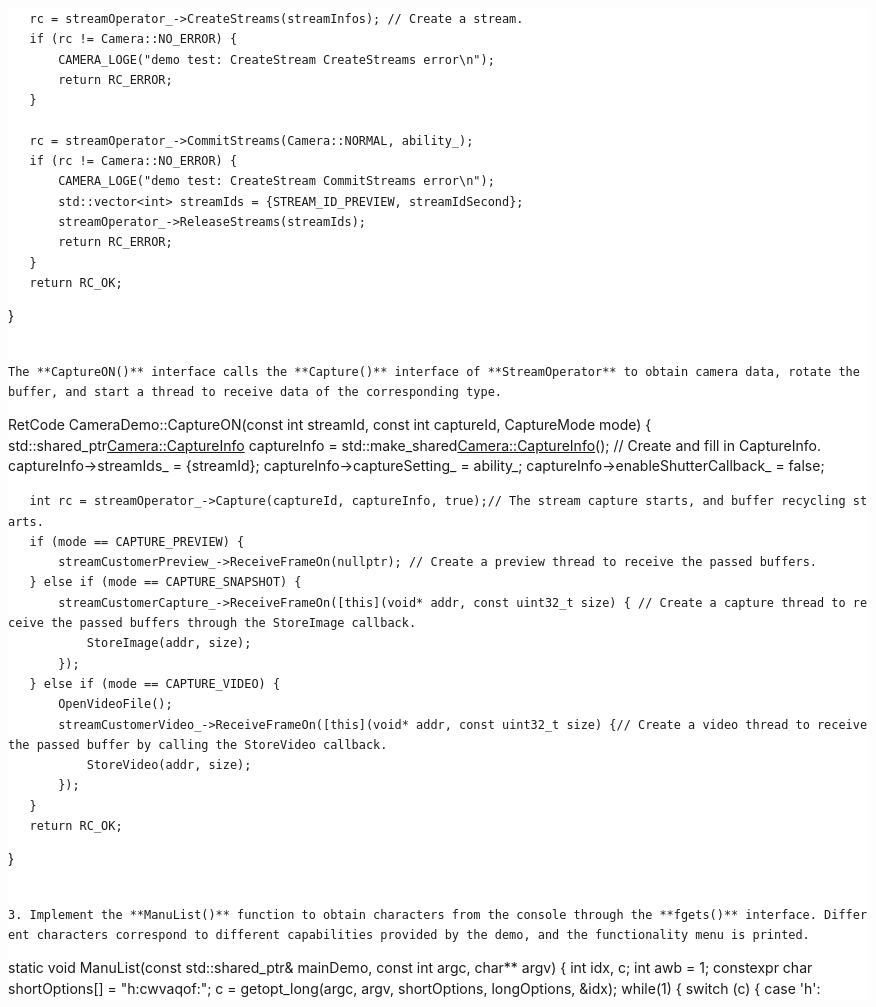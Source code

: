        rc = streamOperator_->CreateStreams(streamInfos); // Create a stream.
       if (rc != Camera::NO_ERROR) {
           CAMERA_LOGE("demo test: CreateStream CreateStreams error\n");
           return RC_ERROR;
       }
   
       rc = streamOperator_->CommitStreams(Camera::NORMAL, ability_);
       if (rc != Camera::NO_ERROR) {
           CAMERA_LOGE("demo test: CreateStream CommitStreams error\n");
           std::vector<int> streamIds = {STREAM_ID_PREVIEW, streamIdSecond};
           streamOperator_->ReleaseStreams(streamIds);
           return RC_ERROR;
       }
       return RC_OK;
   }
   ```

   The **CaptureON()** interface calls the **Capture()** interface of **StreamOperator** to obtain camera data, rotate the buffer, and start a thread to receive data of the corresponding type.

   ```
   RetCode CameraDemo::CaptureON(const int streamId, const int captureId, CaptureMode mode)
   {
       std::shared_ptr<Camera::CaptureInfo> captureInfo = std::make_shared<Camera::CaptureInfo>(); // Create and fill in CaptureInfo.
       captureInfo->streamIds_ = {streamId};
       captureInfo->captureSetting_ = ability_;
       captureInfo->enableShutterCallback_ = false;
   
       int rc = streamOperator_->Capture(captureId, captureInfo, true);// The stream capture starts, and buffer recycling starts.
       if (mode == CAPTURE_PREVIEW) {
           streamCustomerPreview_->ReceiveFrameOn(nullptr); // Create a preview thread to receive the passed buffers.
       } else if (mode == CAPTURE_SNAPSHOT) {
           streamCustomerCapture_->ReceiveFrameOn([this](void* addr, const uint32_t size) { // Create a capture thread to receive the passed buffers through the StoreImage callback.
               StoreImage(addr, size);
           });
       } else if (mode == CAPTURE_VIDEO) {
           OpenVideoFile();
           streamCustomerVideo_->ReceiveFrameOn([this](void* addr, const uint32_t size) {// Create a video thread to receive the passed buffer by calling the StoreVideo callback.
               StoreVideo(addr, size);
           });
       }
       return RC_OK;
   }
   ```

3. Implement the **ManuList()** function to obtain characters from the console through the **fgets()** interface. Different characters correspond to different capabilities provided by the demo, and the functionality menu is printed.

   ```
   static void ManuList(const std::shared_ptr<CameraDemo>& mainDemo,
       const int argc, char** argv)
   {
       int idx, c;
       int awb = 1;
       constexpr char shortOptions[] = "h:cwvaqof:";
       c = getopt_long(argc, argv, shortOptions, longOptions, &idx);
       while(1) {
           switch (c) {
               case 'h':